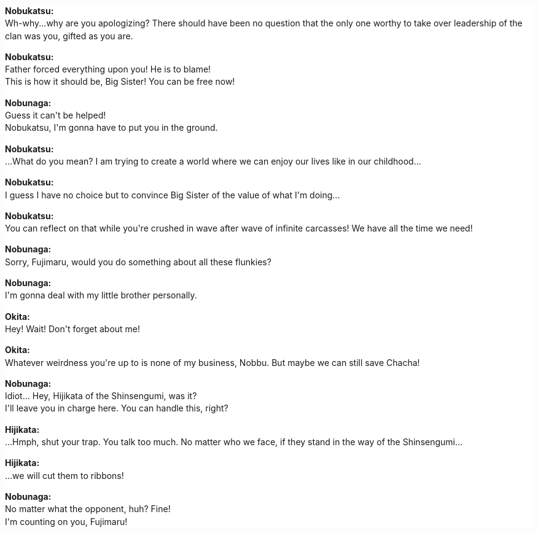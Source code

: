    
**Nobukatsu:**   
Wh-why...why are you apologizing? There should have been no question that the only one worthy to take over leadership of the clan was you, gifted as you are.  
  
   
**Nobukatsu:**   
Father forced everything upon you! He is to blame!  
This is how it should be, Big Sister! You can be free now!  
  
   
**Nobunaga:**   
Guess it can't be helped!  
Nobukatsu, I'm gonna have to put you in the ground.  
  
   
**Nobukatsu:**   
...What do you mean? I am trying to create a world where we can enjoy our lives like in our childhood...  
  
   
**Nobukatsu:**   
I guess I have no choice but to convince Big Sister of the value of what I'm doing...  
  
   
**Nobukatsu:**   
You can reflect on that while you're crushed in wave after wave of infinite carcasses! We have all the time we need!  
  
   
**Nobunaga:**   
Sorry, Fujimaru, would you do something about all these flunkies?  
  
   
**Nobunaga:**   
I'm gonna deal with my little brother personally.  
  
   
**Okita:**   
Hey! Wait! Don't forget about me!  
  
   
**Okita:**   
Whatever weirdness you're up to is none of my business, Nobbu. But maybe we can still save Chacha!  
  
   
**Nobunaga:**   
Idiot... Hey, Hijikata of the Shinsengumi, was it?  
I'll leave you in charge here. You can handle this, right?  
  
   
**Hijikata:**   
...Hmph, shut your trap. You talk too much. No matter who we face, if they stand in the way of the Shinsengumi...  
  
   
**Hijikata:**   
...we will cut them to ribbons!  
  
   
**Nobunaga:**   
No matter what the opponent, huh? Fine!  
I'm counting on you, Fujimaru!  
  